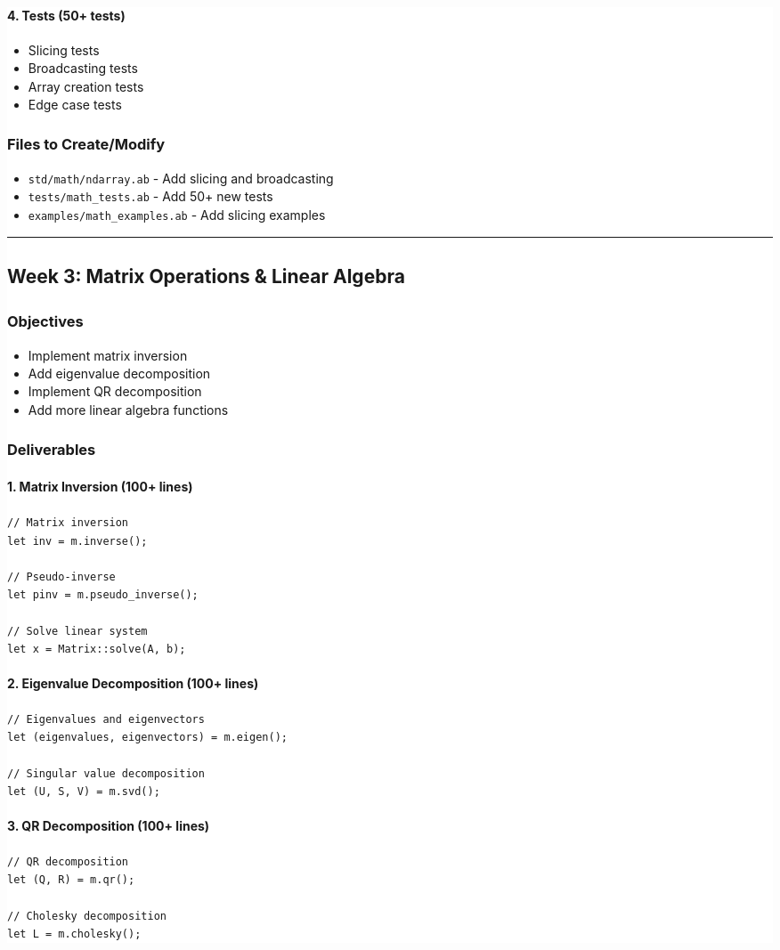 #### 4. Tests (50+ tests)
- Slicing tests
- Broadcasting tests
- Array creation tests
- Edge case tests

### Files to Create/Modify
- `std/math/ndarray.ab` - Add slicing and broadcasting
- `tests/math_tests.ab` - Add 50+ new tests
- `examples/math_examples.ab` - Add slicing examples

---

## Week 3: Matrix Operations & Linear Algebra

### Objectives
- Implement matrix inversion
- Add eigenvalue decomposition
- Implement QR decomposition
- Add more linear algebra functions

### Deliverables

#### 1. Matrix Inversion (100+ lines)
```albayan
// Matrix inversion
let inv = m.inverse();

// Pseudo-inverse
let pinv = m.pseudo_inverse();

// Solve linear system
let x = Matrix::solve(A, b);
```

#### 2. Eigenvalue Decomposition (100+ lines)
```albayan
// Eigenvalues and eigenvectors
let (eigenvalues, eigenvectors) = m.eigen();

// Singular value decomposition
let (U, S, V) = m.svd();
```

#### 3. QR Decomposition (100+ lines)
```albayan
// QR decomposition
let (Q, R) = m.qr();

// Cholesky decomposition
let L = m.cholesky();
```
